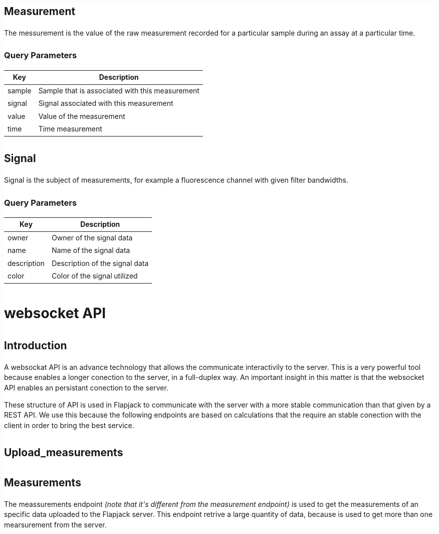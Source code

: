 
## Measurement

The messurement is the value of the raw measurement recorded for a particular sample during an assay at a particular time.

### Query Parameters

Key| Description
---|---
sample | Sample that is associated with this measurement
signal | Signal associated with this measurement
value | Value of the measurement
time | Time measurement
## Signal

Signal is the subject of measurements, for example a fluorescence channel with given filter bandwidths.

### Query Parameters

Key | Description
--- | ---
owner | Owner of the signal data
name | Name of the signal data
description | Description of the signal data
color | Color of the signal utilized


# websocket API
## Introduction


A websockat API is an advance technology that allows the communicate interactivily to the server. This is a very powerful tool because enables a longer conection to the server, in a full-duplex way. An important insight in this matter is that the websocket API enables an persistant conection to the server.

These structure of API is used in Flapjack to communicate with the server with a more stable communication than that given by a REST API. We use this because the following endpoints are based on calculations that the require an stable conection with the client in order to bring the best service.
## Upload_measurements

## Measurements

The meassurements endpoint *(note that it's different from the measurement endpoint)* is used to get the measurements of an specific data uploaded to the Flapjack server. This endpoint retrive a large quantity of data, because is used to get more than one mearsurement from the server.
